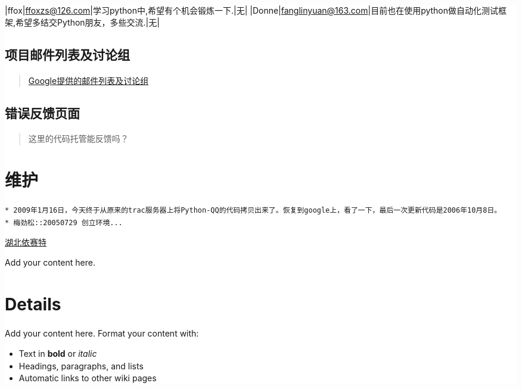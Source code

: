 |ffox|ffoxzs@126.com|学习python中,希望有个机会锻炼一下.|无|
|Donne|fanglinyuan@163.com|目前也在使用python做自动化测试框架,希望多结交Python朋友，多些交流.|无|

## 项目邮件列表及讨论组 ##
> [Google提供的邮件列表及讨论组](http://groups.google.com/group/python-qq/)
## 错误反馈页面 ##
> 这里的代码托管能反馈吗？
# 维护 #
    * 2009年1月16日，今天终于从原来的trac服务器上将Python-QQ的代码拷贝出来了。恢复到google上，看了一下，最后一次更新代码是2006年10月8日。
    * 梅劲松::20050729 创立环境...


[湖北依赛特](http://www.easiest.cn)



Add your content here.


# Details #

Add your content here.  Format your content with:
  * Text in **bold** or _italic_
  * Headings, paragraphs, and lists
  * Automatic links to other wiki pages